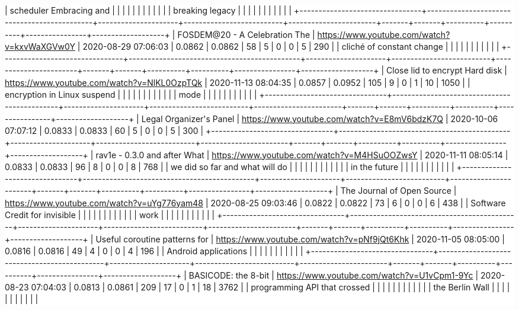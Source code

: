 |    scheduler Embracing and     |                                             |                     |                          |                       |       |       |          |          |                |                   |
|        breaking legacy         |                                             |                     |                          |                       |       |       |          |          |                |                   |
+--------------------------------+---------------------------------------------+---------------------+--------------------------+-----------------------+-------+-------+----------+----------+----------------+-------------------+
| FOSDEM@20 - A Celebration The  | https://www.youtube.com/watch?v=kxvWaXGVw0Y | 2020-08-29 07:06:03 |          0.0862          |        0.0862         |  58   |   5   |    0     |    0     |       5        |        290        |
|   cliché of constant change    |                                             |                     |                          |                       |       |       |          |          |                |                   |
+--------------------------------+---------------------------------------------+---------------------+--------------------------+-----------------------+-------+-------+----------+----------+----------------+-------------------+
| Close lid to encrypt Hard disk | https://www.youtube.com/watch?v=NlKL0OzpTQk | 2020-11-13 08:04:35 |          0.0857          |        0.0952         |  105  |   9   |    0     |    1     |       10       |       1050        |
|  encryption in Linux suspend   |                                             |                     |                          |                       |       |       |          |          |                |                   |
|              mode              |                                             |                     |                          |                       |       |       |          |          |                |                   |
+--------------------------------+---------------------------------------------+---------------------+--------------------------+-----------------------+-------+-------+----------+----------+----------------+-------------------+
|    Legal Organizer's Panel     | https://www.youtube.com/watch?v=E8mV6bdzK7Q | 2020-10-06 07:07:12 |          0.0833          |        0.0833         |  60   |   5   |    0     |    0     |       5        |        300        |
+--------------------------------+---------------------------------------------+---------------------+--------------------------+-----------------------+-------+-------+----------+----------+----------------+-------------------+
|  rav1e - 0.3.0 and after What  | https://www.youtube.com/watch?v=M4HSuOOZwsY | 2020-11-11 08:05:14 |          0.0833          |        0.0833         |  96   |   8   |    0     |    0     |       8        |        768        |
| we did so far and what will do |                                             |                     |                          |                       |       |       |          |          |                |                   |
|         in the future          |                                             |                     |                          |                       |       |       |          |          |                |                   |
+--------------------------------+---------------------------------------------+---------------------+--------------------------+-----------------------+-------+-------+----------+----------+----------------+-------------------+
|   The Journal of Open Source   | https://www.youtube.com/watch?v=uYg776yam48 | 2020-08-25 09:03:46 |          0.0822          |        0.0822         |  73   |   6   |    0     |    0     |       6        |        438        |
| Software Credit for invisible  |                                             |                     |                          |                       |       |       |          |          |                |                   |
|              work              |                                             |                     |                          |                       |       |       |          |          |                |                   |
+--------------------------------+---------------------------------------------+---------------------+--------------------------+-----------------------+-------+-------+----------+----------+----------------+-------------------+
| Useful coroutine patterns for  | https://www.youtube.com/watch?v=pNf9jQt6Khk | 2020-11-05 08:05:00 |          0.0816          |        0.0816         |  49   |   4   |    0     |    0     |       4        |        196        |
|      Android applications      |                                             |                     |                          |                       |       |       |          |          |                |                   |
+--------------------------------+---------------------------------------------+---------------------+--------------------------+-----------------------+-------+-------+----------+----------+----------------+-------------------+
|      BASICODE: the 8-bit       | https://www.youtube.com/watch?v=U1vCpm1-9Yc | 2020-08-23 07:04:03 |          0.0813          |        0.0861         |  209  |  17   |    0     |    1     |       18       |       3762        |
|  programming API that crossed  |                                             |                     |                          |                       |       |       |          |          |                |                   |
|        the Berlin Wall         |                                             |                     |                          |                       |       |       |          |          |                |                   |